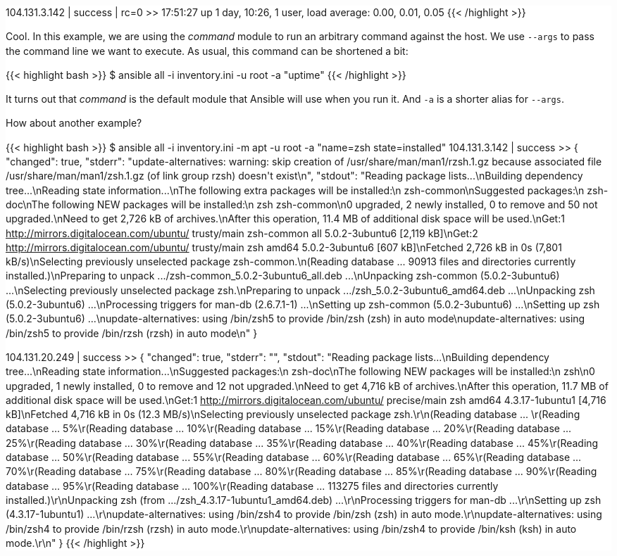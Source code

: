 104.131.3.142 | success | rc=0 >>
 17:51:27 up 1 day, 10:26,  1 user,  load average: 0.00, 0.01, 0.05
{{< /highlight >}}

Cool. In this example, we are using the *command* module to run an arbitrary command against the host. We use <code>--args</code> to pass the command line we want to execute. As usual, this command can be shortened a bit:

{{< highlight bash >}}
$ ansible all -i inventory.ini -u root -a "uptime"
{{< /highlight >}}

It turns out that *command* is the default module that Ansible will use when you run it. And <code>-a</code> is a shorter alias for <code>--args</code>.

How about another example?

{{< highlight bash >}}
$ ansible all -i inventory.ini -m apt -u root -a "name=zsh state=installed"
104.131.3.142 | success >> {
    "changed": true,
    "stderr": "update-alternatives: warning: skip creation of /usr/share/man/man1/rzsh.1.gz because associated file /usr/share/man/man1/zsh.1.gz (of link group rzsh) doesn't exist\n",
    "stdout": "Reading package lists...\nBuilding dependency tree...\nReading state information...\nThe following extra packages will be installed:\n  zsh-common\nSuggested packages:\n  zsh-doc\nThe following NEW packages will be installed:\n  zsh zsh-common\n0 upgraded, 2 newly installed, 0 to remove and 50 not upgraded.\nNeed to get 2,726 kB of archives.\nAfter this operation, 11.4 MB of additional disk space will be used.\nGet:1 http://mirrors.digitalocean.com/ubuntu/ trusty/main zsh-common all 5.0.2-3ubuntu6 [2,119 kB]\nGet:2 http://mirrors.digitalocean.com/ubuntu/ trusty/main zsh amd64 5.0.2-3ubuntu6 [607 kB]\nFetched 2,726 kB in 0s (7,801 kB/s)\nSelecting previously unselected package zsh-common.\n(Reading database ... 90913 files and directories currently installed.)\nPreparing to unpack .../zsh-common_5.0.2-3ubuntu6_all.deb ...\nUnpacking zsh-common (5.0.2-3ubuntu6) ...\nSelecting previously unselected package zsh.\nPreparing to unpack .../zsh_5.0.2-3ubuntu6_amd64.deb ...\nUnpacking zsh (5.0.2-3ubuntu6) ...\nProcessing triggers for man-db (2.6.7.1-1) ...\nSetting up zsh-common (5.0.2-3ubuntu6) ...\nSetting up zsh (5.0.2-3ubuntu6) ...\nupdate-alternatives: using /bin/zsh5 to provide /bin/zsh (zsh) in auto mode\nupdate-alternatives: using /bin/zsh5 to provide /bin/rzsh (rzsh) in auto mode\n"
}

104.131.20.249 | success >> {
    "changed": true,
    "stderr": "",
    "stdout": "Reading package lists...\nBuilding dependency tree...\nReading state information...\nSuggested packages:\n  zsh-doc\nThe following NEW packages will be installed:\n  zsh\n0 upgraded, 1 newly installed, 0 to remove and 12 not upgraded.\nNeed to get 4,716 kB of archives.\nAfter this operation, 11.7 MB of additional disk space will be used.\nGet:1 http://mirrors.digitalocean.com/ubuntu/ precise/main zsh amd64 4.3.17-1ubuntu1 [4,716 kB]\nFetched 4,716 kB in 0s (12.3 MB/s)\nSelecting previously unselected package zsh.\r\n(Reading database ... \r(Reading database ... 5%\r(Reading database ... 10%\r(Reading database ... 15%\r(Reading database ... 20%\r(Reading database ... 25%\r(Reading database ... 30%\r(Reading database ... 35%\r(Reading database ... 40%\r(Reading database ... 45%\r(Reading database ... 50%\r(Reading database ... 55%\r(Reading database ... 60%\r(Reading database ... 65%\r(Reading database ... 70%\r(Reading database ... 75%\r(Reading database ... 80%\r(Reading database ... 85%\r(Reading database ... 90%\r(Reading database ... 95%\r(Reading database ... 100%\r(Reading database ... 113275 files and directories currently installed.)\r\nUnpacking zsh (from .../zsh_4.3.17-1ubuntu1_amd64.deb) ...\r\nProcessing triggers for man-db ...\r\nSetting up zsh (4.3.17-1ubuntu1) ...\r\nupdate-alternatives: using /bin/zsh4 to provide /bin/zsh (zsh) in auto mode.\r\nupdate-alternatives: using /bin/zsh4 to provide /bin/rzsh (rzsh) in auto mode.\r\nupdate-alternatives: using /bin/zsh4 to provide /bin/ksh (ksh) in auto mode.\r\n"
}
{{< /highlight >}}
